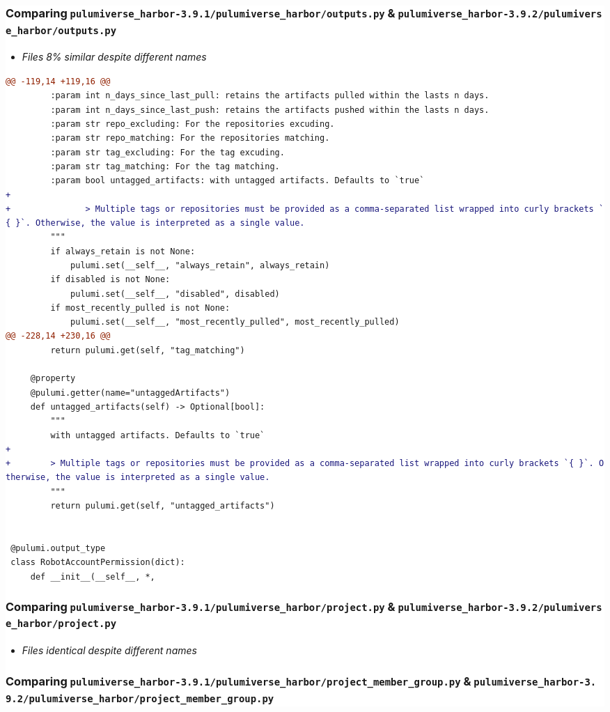 ### Comparing `pulumiverse_harbor-3.9.1/pulumiverse_harbor/outputs.py` & `pulumiverse_harbor-3.9.2/pulumiverse_harbor/outputs.py`

 * *Files 8% similar despite different names*

```diff
@@ -119,14 +119,16 @@
         :param int n_days_since_last_pull: retains the artifacts pulled within the lasts n days.
         :param int n_days_since_last_push: retains the artifacts pushed within the lasts n days.
         :param str repo_excluding: For the repositories excuding.
         :param str repo_matching: For the repositories matching.
         :param str tag_excluding: For the tag excuding.
         :param str tag_matching: For the tag matching.
         :param bool untagged_artifacts: with untagged artifacts. Defaults to `true`
+               
+               > Multiple tags or repositories must be provided as a comma-separated list wrapped into curly brackets `{ }`. Otherwise, the value is interpreted as a single value.
         """
         if always_retain is not None:
             pulumi.set(__self__, "always_retain", always_retain)
         if disabled is not None:
             pulumi.set(__self__, "disabled", disabled)
         if most_recently_pulled is not None:
             pulumi.set(__self__, "most_recently_pulled", most_recently_pulled)
@@ -228,14 +230,16 @@
         return pulumi.get(self, "tag_matching")
 
     @property
     @pulumi.getter(name="untaggedArtifacts")
     def untagged_artifacts(self) -> Optional[bool]:
         """
         with untagged artifacts. Defaults to `true`
+
+        > Multiple tags or repositories must be provided as a comma-separated list wrapped into curly brackets `{ }`. Otherwise, the value is interpreted as a single value.
         """
         return pulumi.get(self, "untagged_artifacts")
 
 
 @pulumi.output_type
 class RobotAccountPermission(dict):
     def __init__(__self__, *,
```

### Comparing `pulumiverse_harbor-3.9.1/pulumiverse_harbor/project.py` & `pulumiverse_harbor-3.9.2/pulumiverse_harbor/project.py`

 * *Files identical despite different names*

### Comparing `pulumiverse_harbor-3.9.1/pulumiverse_harbor/project_member_group.py` & `pulumiverse_harbor-3.9.2/pulumiverse_harbor/project_member_group.py`
